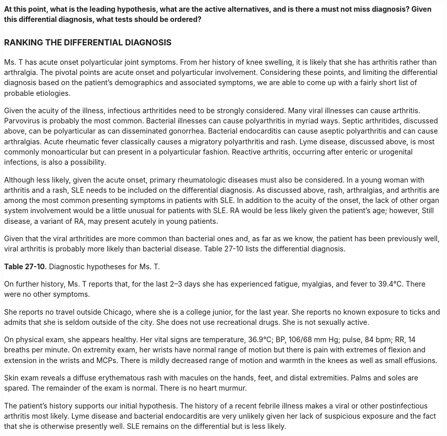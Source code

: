 

**At this point, what is the leading hypothesis, what are the active alternatives, and is there a must not miss diagnosis? Given this differential diagnosis, what tests should be ordered?**


### RANKING THE DIFFERENTIAL DIAGNOSIS

Ms. T has acute onset polyarticular joint symptoms. From her history of knee swelling, it is likely that she has arthritis rather than arthralgia. The pivotal points are acute onset and polyarticular involvement. Considering these points, and limiting the differential diagnosis based on the patient’s demographics and associated symptoms, we are able to come up with a fairly short list of probable etiologies.

Given the acuity of the illness, infectious arthritides need to be strongly considered. Many viral illnesses can cause arthritis. Parvovirus is probably the most common. Bacterial illnesses can cause polyarthritis in myriad ways. Septic arthritides, discussed above, can be polyarticular as can disseminated gonorrhea. Bacterial endocarditis can cause aseptic polyarthritis and can cause arthralgias. Acute rheumatic fever classically causes a migratory polyarthritis and rash. Lyme disease, discussed above, is most commonly monoarticular but can present in a polyarticular fashion. Reactive arthritis, occurring after enteric or urogenital infections, is also a possibility.

Although less likely, given the acute onset, primary rheumatologic diseases must also be considered. In a young woman with arthritis and a rash, SLE needs to be included on the differential diagnosis. As discussed above, rash, arthralgias, and arthritis are among the most common presenting symptoms in patients with SLE. In addition to the acuity of the onset, the lack of other organ system involvement would be a little unusual for patients with SLE. RA would be less likely given the patient’s age; however, Still disease, a variant of RA, may present acutely in young patients.

Given that the viral arthritides are more common than bacterial ones and, as far as we know, the patient has been previously well, viral arthritis is probably more likely than bacterial disease. Table 27-10 lists the differential diagnosis.

**Table 27-10.** Diagnostic hypotheses for Ms. T.





On further history, Ms. T reports that, for the last 2–3 days she has experienced fatigue, myalgias, and fever to 39.4°C. There were no other symptoms.

She reports no travel outside Chicago, where she is a college junior, for the last year. She reports no known exposure to ticks and admits that she is seldom outside of the city. She does not use recreational drugs. She is not sexually active.

On physical exam, she appears healthy. Her vital signs are temperature, 36.9°C; BP, 106/68 mm Hg; pulse, 84 bpm; RR, 14 breaths per minute. On extremity exam, her wrists have normal range of motion but there is pain with extremes of flexion and extension in the wrists and MCPs. There is mildly decreased range of motion and warmth in the knees as well as small effusions.

Skin exam reveals a diffuse erythematous rash with macules on the hands, feet, and distal extremities. Palms and soles are spared. The remainder of the exam is normal. There is no heart murmur.


The patient’s history supports our initial hypothesis. The history of a recent febrile illness makes a viral or other postinfectious arthritis most likely. Lyme disease and bacterial endocarditis are very unlikely given her lack of suspicious exposure and the fact that she is otherwise presently well. SLE remains on the differential but is less likely.
